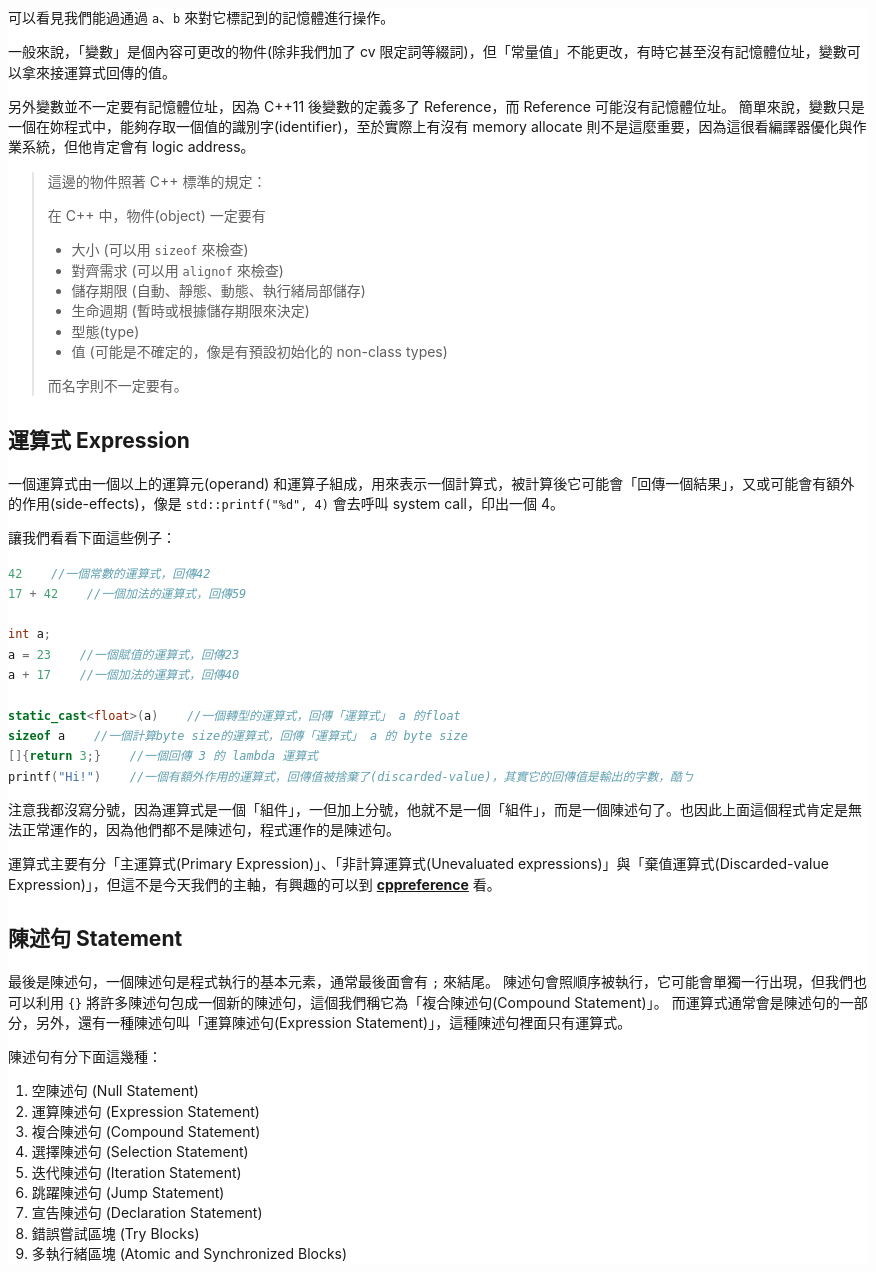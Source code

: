 可以看見我們能過通過 `a`、`b` 來對它標記到的記憶體進行操作。

一般來說，「變數」是個內容可更改的物件(除非我們加了 cv 限定詞等綴詞)，但「常量值」不能更改，有時它甚至沒有記憶體位址，變數可以拿來接運算式回傳的值。

另外變數並不一定要有記憶體位址，因為 C++11 後變數的定義多了 Reference，而 Reference 可能沒有記憶體位址。 簡單來說，變數只是一個在妳程式中，能夠存取一個值的識別字(identifier)，至於實際上有沒有 memory allocate 則不是這麼重要，因為這很看編譯器優化與作業系統，但他肯定會有 logic address。

> 這邊的物件照著 C++ 標準的規定：
>
> 在 C++ 中，物件(object) 一定要有
> + 大小 (可以用 `sizeof` 來檢查)
> + 對齊需求 (可以用 `alignof` 來檢查)
> + 儲存期限 (自動、靜態、動態、執行緒局部儲存)
> + 生命週期 (暫時或根據儲存期限來決定)
> + 型態(type)
> + 值 (可能是不確定的，像是有預設初始化的 non-class types) 
>
> 而名字則不一定要有。

## 運算式 Expression

一個運算式由一個以上的運算元(operand) 和運算子組成，用來表示一個計算式，被計算後它可能會「回傳一個結果」，又或可能會有額外的作用(side-effects)，像是 `std::printf("%d", 4)` 會去呼叫 system call，印出一個 4。

讓我們看看下面這些例子：

```cpp
42    //一個常數的運算式，回傳42
17 + 42    //一個加法的運算式，回傳59

int a;
a = 23    //一個賦值的運算式，回傳23
a + 17    //一個加法的運算式，回傳40

static_cast<float>(a)    //一個轉型的運算式，回傳「運算式」 a 的float
sizeof a    //一個計算byte size的運算式，回傳「運算式」 a 的 byte size
[]{return 3;}    //一個回傳 3 的 lambda 運算式
printf("Hi!")    //一個有額外作用的運算式，回傳值被捨棄了(discarded-value)，其實它的回傳值是輸出的字數，酷ㄅ
```

注意我都沒寫分號，因為運算式是一個「組件」，一但加上分號，他就不是一個「組件」，而是一個陳述句了。也因此上面這個程式肯定是無法正常運作的，因為他們都不是陳述句，程式運作的是陳述句。

運算式主要有分「主運算式(Primary Expression)」、「非計算運算式(Unevaluated expressions)」與「棄值運算式(Discarded-value Expression)」，但這不是今天我們的主軸，有興趣的可以到 <strong><a href = "https://en.cppreference.com/w/cpp/language/expressions" class = "pinklink">cppreference</a></strong> 看。

## 陳述句 Statement

最後是陳述句，一個陳述句是程式執行的基本元素，通常最後面會有 `;` 來結尾。 陳述句會照順序被執行，它可能會單獨一行出現，但我們也可以利用 `{}` 將許多陳述句包成一個新的陳述句，這個我們稱它為「複合陳述句(Compound Statement)」。 而運算式通常會是陳述句的一部分，另外，還有一種陳述句叫「運算陳述句(Expression Statement)」，這種陳述句裡面只有運算式。

陳述句有分下面這幾種：

1. 空陳述句 (Null Statement)
2. 運算陳述句 (Expression Statement)
3. 複合陳述句 (Compound Statement)
4. 選擇陳述句 (Selection Statement)
5. 迭代陳述句 (Iteration Statement)
6. 跳躍陳述句 (Jump Statement)
7. 宣告陳述句 (Declaration Statement)
8. 錯誤嘗試區塊 (Try Blocks)
9. 多執行緒區塊 (Atomic and Synchronized Blocks)
